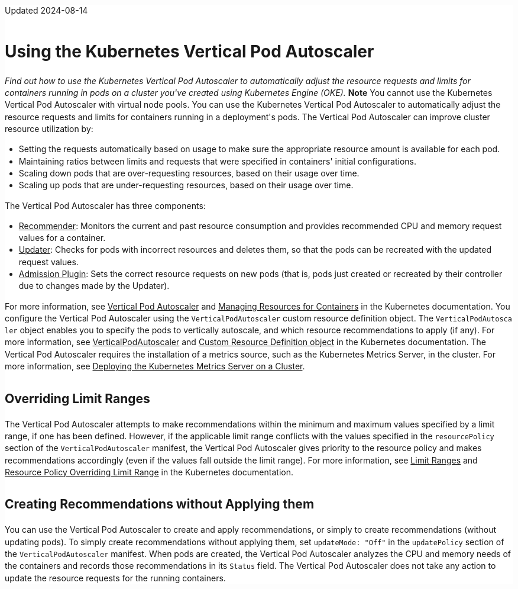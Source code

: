 Updated 2024-08-14
# Using the Kubernetes Vertical Pod Autoscaler
_Find out how to use the Kubernetes Vertical Pod Autoscaler to automatically adjust the resource requests and limits for containers running in pods on a cluster you've created using Kubernetes Engine (OKE)._
**Note** You cannot use the Kubernetes Vertical Pod Autoscaler with virtual node pools.
You can use the Kubernetes Vertical Pod Autoscaler to automatically adjust the resource requests and limits for containers running in a deployment's pods. The Vertical Pod Autoscaler can improve cluster resource utilization by:
  * Setting the requests automatically based on usage to make sure the appropriate resource amount is available for each pod.
  * Maintaining ratios between limits and requests that were specified in containers' initial configurations.
  * Scaling down pods that are over-requesting resources, based on their usage over time.
  * Scaling up pods that are under-requesting resources, based on their usage over time.


The Vertical Pod Autoscaler has three components:
  * [Recommender](https://github.com/kubernetes/autoscaler/blob/master/vertical-pod-autoscaler/pkg/recommender/README.md): Monitors the current and past resource consumption and provides recommended CPU and memory request values for a container. 
  * [Updater](https://github.com/kubernetes/autoscaler/blob/master/vertical-pod-autoscaler/pkg/updater/README.md): Checks for pods with incorrect resources and deletes them, so that the pods can be recreated with the updated request values. 
  * [Admission Plugin](https://github.com/kubernetes/autoscaler/blob/master/vertical-pod-autoscaler/pkg/admission-controller/README.md): Sets the correct resource requests on new pods (that is, pods just created or recreated by their controller due to changes made by the Updater).


For more information, see [Vertical Pod Autoscaler](https://github.com/kubernetes/autoscaler/tree/master/vertical-pod-autoscaler) and [Managing Resources for Containers](https://kubernetes.io/docs/concepts/configuration/manage-resources-containers/) in the Kubernetes documentation.
You configure the Vertical Pod Autoscaler using the `VerticalPodAutoscaler` custom resource definition object. The `VerticalPodAutoscaler` object enables you to specify the pods to vertically autoscale, and which resource recommendations to apply (if any). For more information, see [VerticalPodAutoscaler](https://github.com/kubernetes/autoscaler/blob/master/vertical-pod-autoscaler/pkg/apis/autoscaling.k8s.io/v1/types.go) and [Custom Resource Definition object](https://kubernetes.io/docs/concepts/api-extension/custom-resources/) in the Kubernetes documentation. 
The Vertical Pod Autoscaler requires the installation of a metrics source, such as the Kubernetes Metrics Server, in the cluster. For more information, see [Deploying the Kubernetes Metrics Server on a Cluster](https://docs.oracle.com/en-us/iaas/Content/ContEng/Tasks/contengdeployingmetricsserver.htm#Deploying_Kubernetes_Metrics_Server_Using_Kubectl "Find out how to deploy the Kubernetes Metrics Server as a standalone program or as a cluster add-on, on a cluster you've created using Kubernetes Engine \(OKE\).").
## Overriding Limit Ranges
The Vertical Pod Autoscaler attempts to make recommendations within the minimum and maximum values specified by a limit range, if one has been defined. However, if the applicable limit range conflicts with the values specified in the `resourcePolicy` section of the `VerticalPodAutoscaler` manifest, the Vertical Pod Autoscaler gives priority to the resource policy and makes recommendations accordingly (even if the values fall outside the limit range). For more information, see [Limit Ranges](https://kubernetes.io/docs/concepts/policy/limit-range/) and [Resource Policy Overriding Limit Range](https://github.com/kubernetes/autoscaler/tree/master/vertical-pod-autoscaler#resource-policy-overriding-limit-range) in the Kubernetes documentation. 
## Creating Recommendations without Applying them
You can use the Vertical Pod Autoscaler to create and apply recommendations, or simply to create recommendations (without updating pods). To simply create recommendations without applying them, set `updateMode: "Off"` in the `updatePolicy` section of the `VerticalPodAutoscaler` manifest. 
When pods are created, the Vertical Pod Autoscaler analyzes the CPU and memory needs of the containers and records those recommendations in its `Status` field. The Vertical Pod Autoscaler does not take any action to update the resource requests for the running containers.
